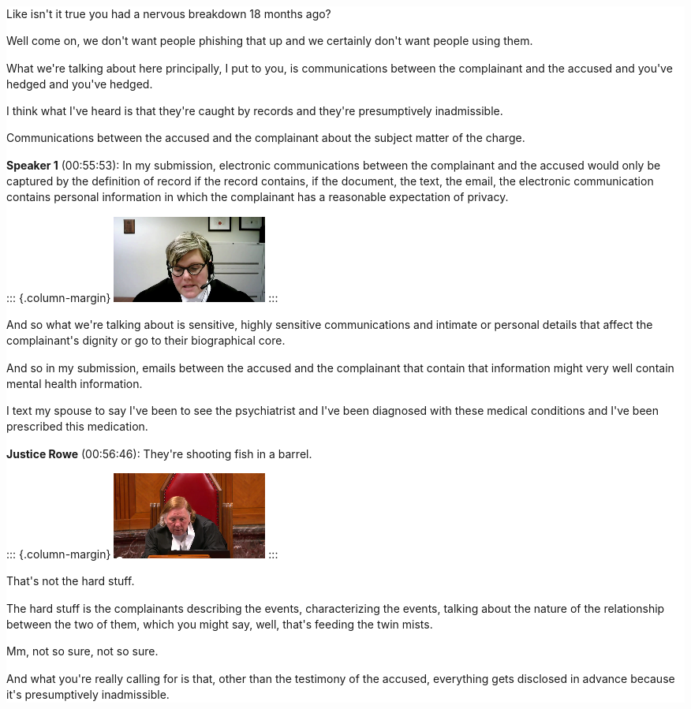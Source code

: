 Like isn't it true you had a nervous breakdown 18 months ago?

Well come on, we don't want people phishing that up and we certainly don't want people using them.

What we're talking about here principally, I put to you, is communications between the complainant and the accused and you've hedged and you've hedged.

I think what I've heard is that they're caught by records and they're presumptively inadmissible.

Communications between the accused and the complainant about the subject matter of the charge.

**Speaker 1** (00:55:53): In my submission, electronic communications between the complainant and the accused would only be captured by the definition of record if the record contains, if the document, the text, the email, the electronic communication contains personal information in which the complainant has a reasonable expectation of privacy.

::: {.column-margin}
![](3379.png)
:::

And so what we're talking about is sensitive, highly sensitive communications and intimate or personal details that affect the complainant's dignity or go to their biographical core.

And so in my submission, emails between the accused and the complainant that contain that information might very well contain mental health information.

I text my spouse to say I've been to see the psychiatrist and I've been diagnosed with these medical conditions and I've been prescribed this medication.

**Justice Rowe** (00:56:46): They're shooting fish in a barrel.

::: {.column-margin}
![](3425.png)
:::

That's not the hard stuff.

The hard stuff is the complainants describing the events, characterizing the events, talking about the nature of the relationship between the two of them, which you might say, well, that's feeding the twin mists.

Mm, not so sure, not so sure.

And what you're really calling for is that, other than the testimony of the accused, everything gets disclosed in advance because it's presumptively inadmissible.
